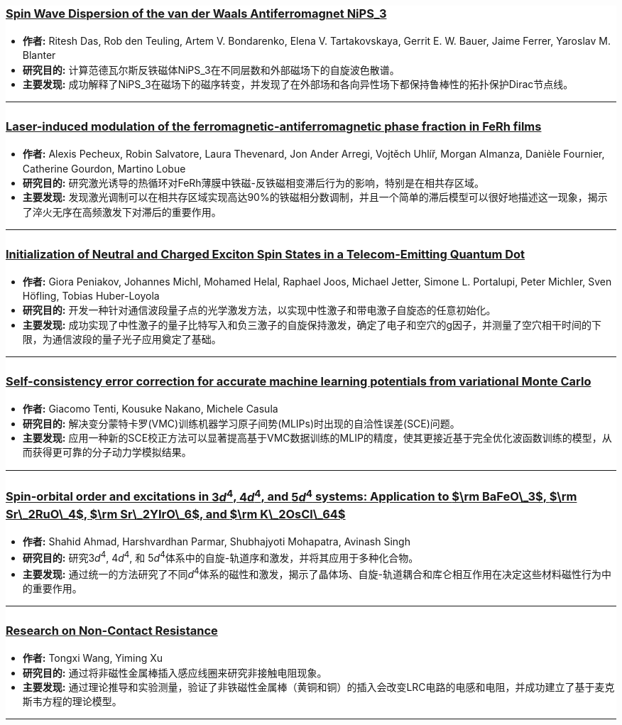 
### [Spin Wave Dispersion of the van der Waals Antiferromagnet NiPS$\_3$](http://arxiv.org/abs/2504.20540v1)
- **作者:** Ritesh Das, Rob den Teuling, Artem V. Bondarenko, Elena V. Tartakovskaya, Gerrit E. W. Bauer, Jaime Ferrer, Yaroslav M. Blanter
- **研究目的:** 计算范德瓦尔斯反铁磁体NiPS$\_3$在不同层数和外部磁场下的自旋波色散谱。
- **主要发现:** 成功解释了NiPS$\_3$在磁场下的磁序转变，并发现了在外部场和各向异性场下都保持鲁棒性的拓扑保护Dirac节点线。

---

### [Laser-induced modulation of the ferromagnetic-antiferromagnetic phase fraction in FeRh films](http://arxiv.org/abs/2504.20502v1)
- **作者:** Alexis Pecheux, Robin Salvatore, Laura Thevenard, Jon Ander Arregi, Vojtěch Uhlíř, Morgan Almanza, Danièle Fournier, Catherine Gourdon, Martino Lobue
- **研究目的:** 研究激光诱导的热循环对FeRh薄膜中铁磁-反铁磁相变滞后行为的影响，特别是在相共存区域。
- **主要发现:** 发现激光调制可以在相共存区域实现高达90%的铁磁相分数调制，并且一个简单的滞后模型可以很好地描述这一现象，揭示了淬火无序在高频激发下对滞后的重要作用。

---

### [Initialization of Neutral and Charged Exciton Spin States in a Telecom-Emitting Quantum Dot](http://arxiv.org/abs/2504.20497v1)
- **作者:** Giora Peniakov, Johannes Michl, Mohamed Helal, Raphael Joos, Michael Jetter, Simone L. Portalupi, Peter Michler, Sven Höfling, Tobias Huber-Loyola
- **研究目的:** 开发一种针对通信波段量子点的光学激发方法，以实现中性激子和带电激子自旋态的任意初始化。
- **主要发现:** 成功实现了中性激子的量子比特写入和负三激子的自旋保持激发，确定了电子和空穴的g因子，并测量了空穴相干时间的下限，为通信波段的量子光子应用奠定了基础。

---

### [Self-consistency error correction for accurate machine learning potentials from variational Monte Carlo](http://arxiv.org/abs/2504.20481v1)
- **作者:** Giacomo Tenti, Kousuke Nakano, Michele Casula
- **研究目的:** 解决变分蒙特卡罗(VMC)训练机器学习原子间势(MLIPs)时出现的自洽性误差(SCE)问题。
- **主要发现:** 应用一种新的SCE校正方法可以显著提高基于VMC数据训练的MLIP的精度，使其更接近基于完全优化波函数训练的模型，从而获得更可靠的分子动力学模拟结果。

---

### [Spin-orbital order and excitations in $3d^4$, $4d^4$, and $5d^4$ systems: Application to $\rm BaFeO\_3$, $\rm Sr\_2RuO\_4$, $\rm Sr\_2YIrO\_6$, and $\rm K\_2OsCl\_64$](http://arxiv.org/abs/2504.20476v1)
- **作者:** Shahid Ahmad, Harshvardhan Parmar, Shubhajyoti Mohapatra, Avinash Singh
- **研究目的:** 研究$3d^4$, $4d^4$, 和 $5d^4$体系中的自旋-轨道序和激发，并将其应用于多种化合物。
- **主要发现:** 通过统一的方法研究了不同$d^4$体系的磁性和激发，揭示了晶体场、自旋-轨道耦合和库仑相互作用在决定这些材料磁性行为中的重要作用。

---

### [Research on Non-Contact Resistance](http://arxiv.org/abs/2504.20474v1)
- **作者:** Tongxi Wang, Yiming Xu
- **研究目的:** 通过将非磁性金属棒插入感应线圈来研究非接触电阻现象。
- **主要发现:** 通过理论推导和实验测量，验证了非铁磁性金属棒（黄铜和铜）的插入会改变LRC电路的电感和电阻，并成功建立了基于麦克斯韦方程的理论模型。

---